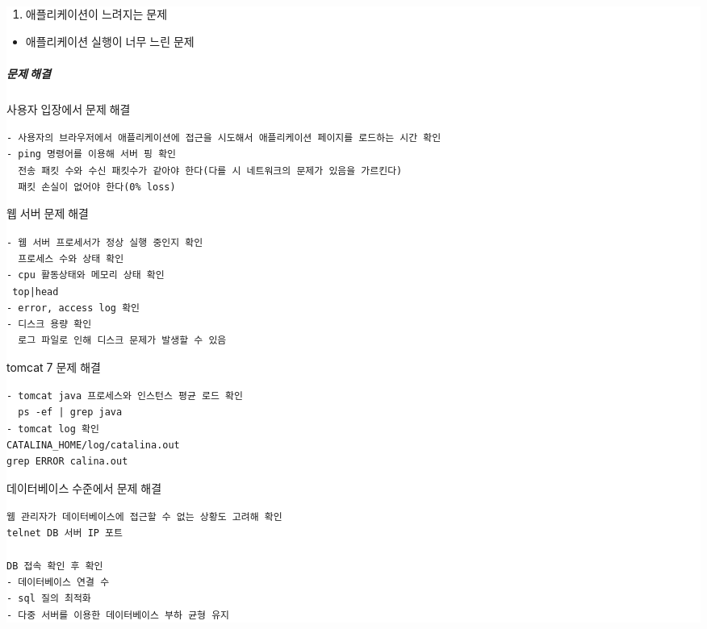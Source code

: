 
1. 애플리케이션이 느려지는 문제

- 애플리케이션 실행이 너무 느린 문제



##### 문제 해결

사용자 입장에서 문제 해결

```
- 사용자의 브라우저에서 애플리케이션에 접근을 시도해서 애플리케이션 페이지를 로드하는 시간 확인
- ping 명령어를 이용해 서버 핑 확인
  전송 패킷 수와 수신 패킷수가 같아야 한다(다를 시 네트워크의 문제가 있음을 가르킨다)
  패킷 손실이 없어야 한다(0% loss)
```











웹 서버 문제 해결

```
- 웹 서버 프로세서가 정상 실행 중인지 확인
  프로세스 수와 상태 확인 
- cpu 활동상태와 메모리 상태 확인
 top|head
- error, access log 확인
- 디스크 용량 확인
  로그 파일로 인해 디스크 문제가 발생할 수 있음
```



tomcat 7 문제 해결

```
- tomcat java 프로세스와 인스턴스 평균 로드 확인
  ps -ef | grep java
- tomcat log 확인
CATALINA_HOME/log/catalina.out
grep ERROR calina.out
```



데이터베이스 수준에서 문제 해결

```
웹 관리자가 데이터베이스에 접근할 수 없는 상황도 고려해 확인
telnet DB 서버 IP 포트

DB 접속 확인 후 확인
- 데이터베이스 연결 수
- sql 질의 최적화
- 다중 서버를 이용한 데이터베이스 부하 균형 유지
```

